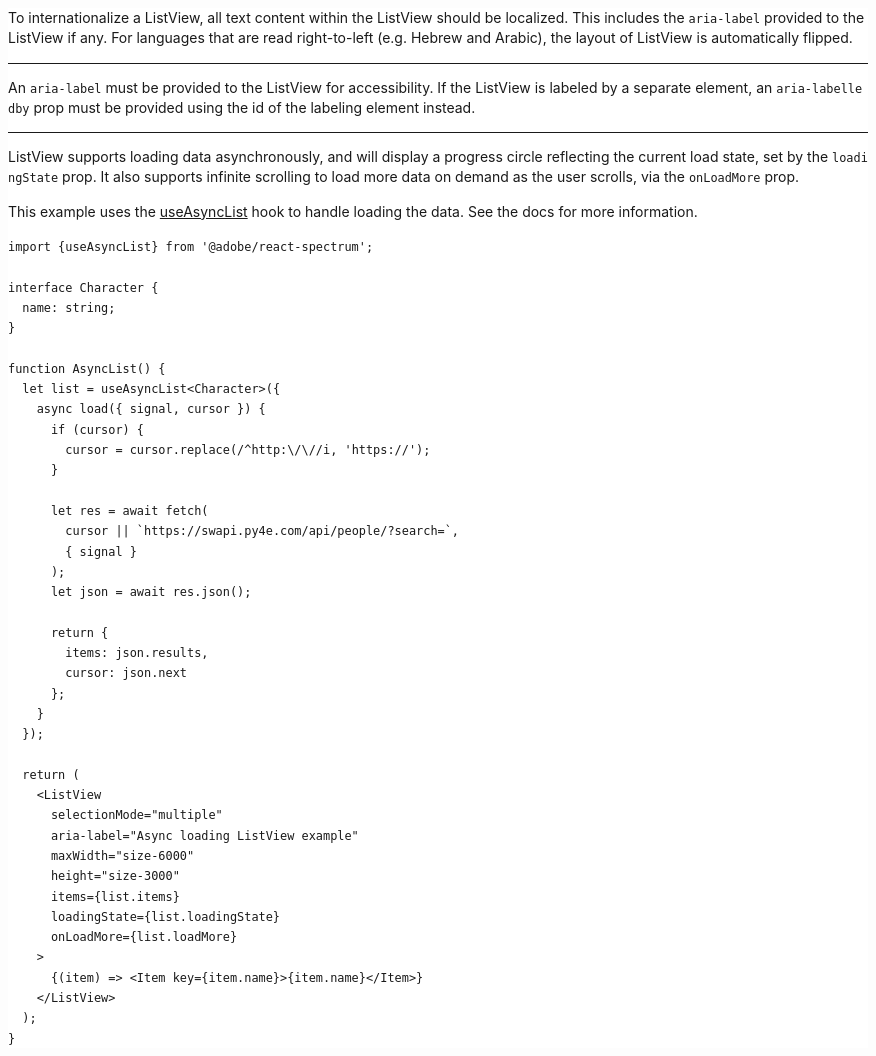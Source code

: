 ```
```

To internationalize a ListView, all text content within the ListView should be localized. This includes the `aria-label` provided to the ListView if any. For languages that are read right-to-left (e.g. Hebrew and Arabic), the layout of ListView is automatically flipped.

* * *

An `aria-label` must be provided to the ListView for accessibility. If the ListView is labeled by a separate element, an `aria-labelledby` prop must be provided using the id of the labeling element instead.

* * *

ListView supports loading data asynchronously, and will display a progress circle reflecting the current load state, set by the `loadingState` prop. It also supports infinite scrolling to load more data on demand as the user scrolls, via the `onLoadMore` prop.

This example uses the [useAsyncList](https://react-spectrum.adobe.com/react-stately/useAsyncList.html) hook to handle loading the data. See the docs for more information.

```
import {useAsyncList} from '@adobe/react-spectrum';

interface Character {
  name: string;
}

function AsyncList() {
  let list = useAsyncList<Character>({
    async load({ signal, cursor }) {
      if (cursor) {
        cursor = cursor.replace(/^http:\/\//i, 'https://');
      }

      let res = await fetch(
        cursor || `https://swapi.py4e.com/api/people/?search=`,
        { signal }
      );
      let json = await res.json();

      return {
        items: json.results,
        cursor: json.next
      };
    }
  });

  return (
    <ListView
      selectionMode="multiple"
      aria-label="Async loading ListView example"
      maxWidth="size-6000"
      height="size-3000"
      items={list.items}
      loadingState={list.loadingState}
      onLoadMore={list.loadMore}
    >
      {(item) => <Item key={item.name}>{item.name}</Item>}
    </ListView>
  );
}
```
